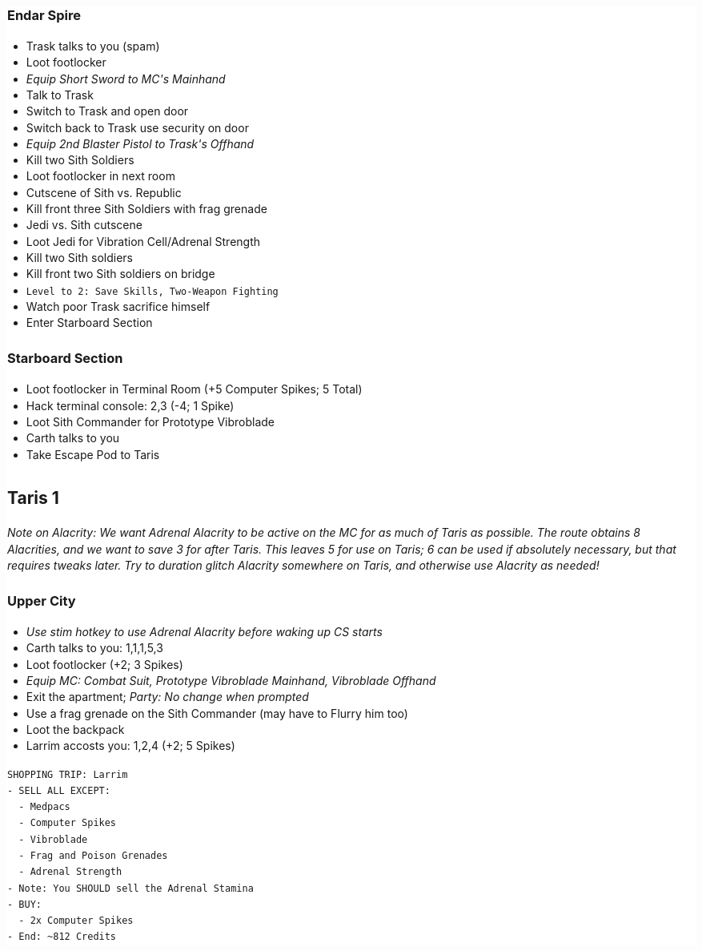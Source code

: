 ### Endar Spire
- Trask talks to you (spam)
- Loot footlocker
- *Equip Short Sword to MC's Mainhand*
- Talk to Trask
- Switch to Trask and open door
- Switch back to Trask use security on door
- *Equip 2nd Blaster Pistol to Trask's Offhand*
- Kill two Sith Soldiers
- Loot footlocker in next room
- Cutscene of Sith vs. Republic
- Kill front three Sith Soldiers with frag grenade
- Jedi vs. Sith cutscene
- Loot Jedi for Vibration Cell/Adrenal Strength
- Kill two Sith soldiers
- Kill front two Sith soldiers on bridge
- `Level to 2: Save Skills, Two-Weapon Fighting`
- Watch poor Trask sacrifice himself
- Enter Starboard Section

### Starboard Section
- Loot footlocker in Terminal Room (+5 Computer Spikes; 5 Total)
- Hack terminal console: 2,3 (-4; 1 Spike)
- Loot Sith Commander for Prototype Vibroblade
- Carth talks to you
- Take Escape Pod to Taris

## Taris 1

*Note on Alacrity: We want Adrenal Alacrity to be active on the MC for as much of Taris as possible.  The route obtains 8 Alacrities, and we want to save 3 for after Taris.  This leaves 5 for use on Taris; 6 can be used if absolutely necessary, but that requires tweaks later.  Try to duration glitch Alacrity somewhere on Taris, and otherwise use Alacrity as needed!*

### Upper City

- *Use stim hotkey to use Adrenal Alacrity before waking up CS starts*
- Carth talks to you: 1,1,1,5,3
- Loot footlocker (+2; 3 Spikes)
- *Equip MC: Combat Suit, Prototype Vibroblade Mainhand, Vibroblade Offhand*
- Exit the apartment; *Party: No change when prompted*
- Use a frag grenade on the Sith Commander (may have to Flurry him too)
- Loot the backpack
- Larrim accosts you: 1,2,4 (+2; 5 Spikes)

```
SHOPPING TRIP: Larrim
- SELL ALL EXCEPT:
  - Medpacs
  - Computer Spikes
  - Vibroblade
  - Frag and Poison Grenades
  - Adrenal Strength
- Note: You SHOULD sell the Adrenal Stamina
- BUY:
  - 2x Computer Spikes
- End: ~812 Credits
```
